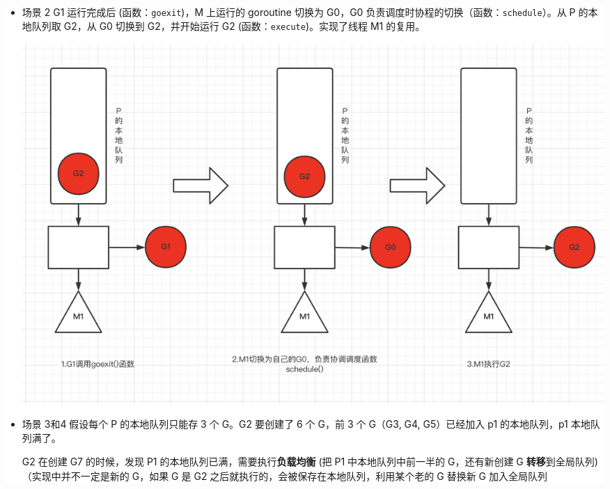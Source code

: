 - 场景 2
  G1 运行完成后 (函数：`goexit`)，M 上运行的 goroutine 切换为 G0，G0 负责调度时协程的切换（函数：`schedule`）。从 P 的本地队列取 G2，从 G0 切换到 G2，并开始运行 G2 (函数：`execute`)。实现了线程 M1 的复用。

  ![image-20220411160452325](https://github.com/JING21/GO/raw/main/ph2.png)

- 场景 3和4
  假设每个 P 的本地队列只能存 3 个 G。G2 要创建了 6 个 G，前 3 个 G（G3, G4, G5）已经加入 p1 的本地队列，p1 本地队列满了。

  G2 在创建 G7 的时候，发现 P1 的本地队列已满，需要执行**负载均衡** (把 P1 中本地队列中前一半的 G，还有新创建 G **转移**到全局队列)
  （实现中并不一定是新的 G，如果 G 是 G2 之后就执行的，会被保存在本地队列，利用某个老的 G 替换新 G 加入全局队列
